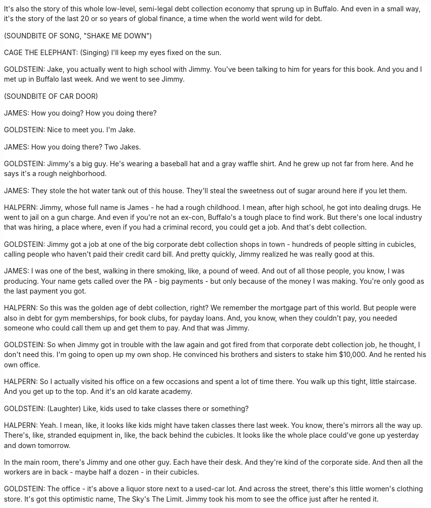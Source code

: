 It's also the story of this whole low-level, semi-legal debt collection economy that sprung up in Buffalo. And even in a small way, it's the story of the last 20 or so years of global finance, a time when the world went wild for debt.

(SOUNDBITE OF SONG, "SHAKE ME DOWN")

CAGE THE ELEPHANT: (Singing) I'll keep my eyes fixed on the sun.

GOLDSTEIN: Jake, you actually went to high school with Jimmy. You've been talking to him for years for this book. And you and I met up in Buffalo last week. And we went to see Jimmy.

(SOUNDBITE OF CAR DOOR)

JAMES: How you doing? How you doing there?

GOLDSTEIN: Nice to meet you. I'm Jake.

JAMES: How you doing there? Two Jakes.

GOLDSTEIN: Jimmy's a big guy. He's wearing a baseball hat and a gray waffle shirt. And he grew up not far from here. And he says it's a rough neighborhood.

JAMES: They stole the hot water tank out of this house. They'll steal the sweetness out of sugar around here if you let them.

HALPERN: Jimmy, whose full name is James - he had a rough childhood. I mean, after high school, he got into dealing drugs. He went to jail on a gun charge. And even if you're not an ex-con, Buffalo's a tough place to find work. But there's one local industry that was hiring, a place where, even if you had a criminal record, you could get a job. And that's debt collection.

GOLDSTEIN: Jimmy got a job at one of the big corporate debt collection shops in town - hundreds of people sitting in cubicles, calling people who haven't paid their credit card bill. And pretty quickly, Jimmy realized he was really good at this.

JAMES: I was one of the best, walking in there smoking, like, a pound of weed. And out of all those people, you know, I was producing. Your name gets called over the PA - big payments - but only because of the money I was making. You're only good as the last payment you got.

HALPERN: So this was the golden age of debt collection, right? We remember the mortgage part of this world. But people were also in debt for gym memberships, for book clubs, for payday loans. And, you know, when they couldn't pay, you needed someone who could call them up and get them to pay. And that was Jimmy.

GOLDSTEIN: So when Jimmy got in trouble with the law again and got fired from that corporate debt collection job, he thought, I don't need this. I'm going to open up my own shop. He convinced his brothers and sisters to stake him $10,000. And he rented his own office.

HALPERN: So I actually visited his office on a few occasions and spent a lot of time there. You walk up this tight, little staircase. And you get up to the top. And it's an old karate academy.

GOLDSTEIN: (Laughter) Like, kids used to take classes there or something?

HALPERN: Yeah. I mean, like, it looks like kids might have taken classes there last week. You know, there's mirrors all the way up. There's, like, stranded equipment in, like, the back behind the cubicles. It looks like the whole place could've gone up yesterday and down tomorrow.

In the main room, there's Jimmy and one other guy. Each have their desk. And they're kind of the corporate side. And then all the workers are in back - maybe half a dozen - in their cubicles.

GOLDSTEIN: The office - it's above a liquor store next to a used-car lot. And across the street, there's this little women's clothing store. It's got this optimistic name, The Sky's The Limit. Jimmy took his mom to see the office just after he rented it.
